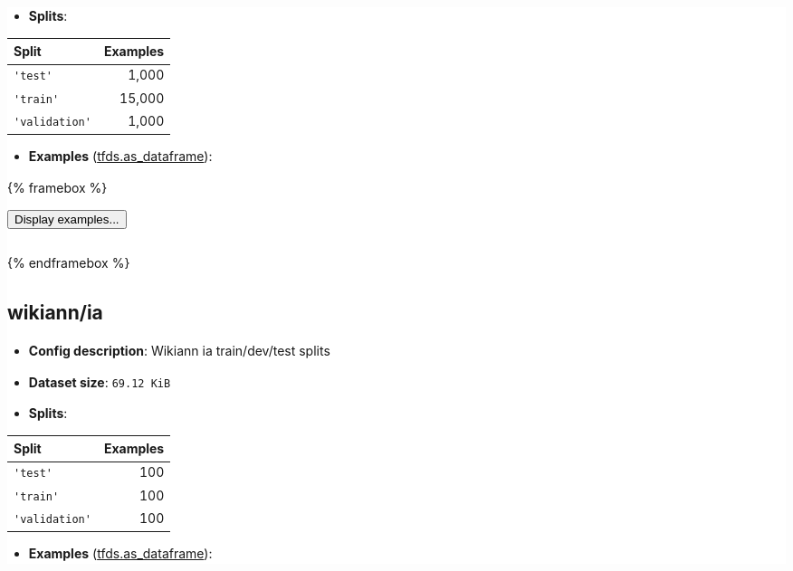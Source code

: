 *   **Splits**:

Split          | Examples
:------------- | -------:
`'test'`       | 1,000
`'train'`      | 15,000
`'validation'` | 1,000

*   **Examples**
    ([tfds.as_dataframe](https://www.tensorflow.org/datasets/api_docs/python/tfds/as_dataframe)):



{% framebox %}

<button id="displaydataframe">Display examples...</button>
<div id="dataframecontent" style="overflow-x:auto"></div>
<script src="https://www.gstatic.com/external_hosted/jquery2.min.js"></script>
<script>
var url = "https://storage.googleapis.com/tfds-data/visualization/dataframe/wikiann-hy-1.0.0.html";
$(document).ready(() => {
  $("#displaydataframe").click((event) => {
    // Disable the button after clicking (dataframe loaded only once).
    $("#displaydataframe").prop("disabled", true);

    // Pre-fetch and display the content
    $.get(url, (data) => {
      $("#dataframecontent").html(data);
    }).fail(() => {
      $("#dataframecontent").html(
        'Error loading examples. If the error persist, please open '
        + 'a new issue.'
      );
    });
  });
});
</script>

{% endframebox %}



## wikiann/ia

*   **Config description**: Wikiann ia train/dev/test splits

*   **Dataset size**: `69.12 KiB`

*   **Splits**:

Split          | Examples
:------------- | -------:
`'test'`       | 100
`'train'`      | 100
`'validation'` | 100

*   **Examples**
    ([tfds.as_dataframe](https://www.tensorflow.org/datasets/api_docs/python/tfds/as_dataframe)):
